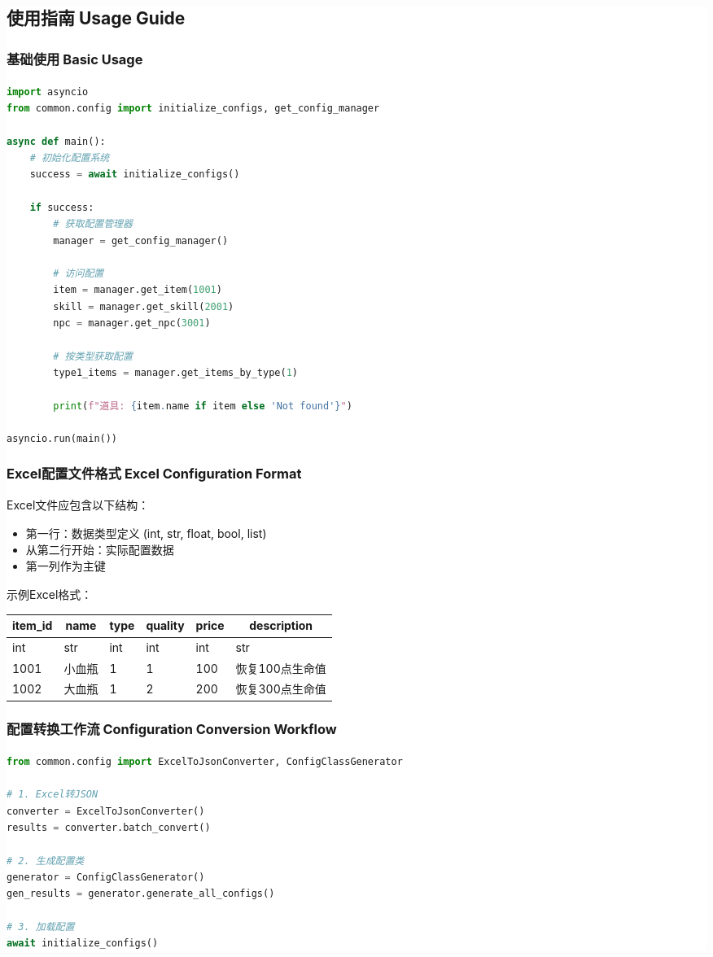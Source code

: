 ## 使用指南 Usage Guide

### 基础使用 Basic Usage

```python
import asyncio
from common.config import initialize_configs, get_config_manager

async def main():
    # 初始化配置系统
    success = await initialize_configs()
    
    if success:
        # 获取配置管理器
        manager = get_config_manager()
        
        # 访问配置
        item = manager.get_item(1001)
        skill = manager.get_skill(2001)
        npc = manager.get_npc(3001)
        
        # 按类型获取配置
        type1_items = manager.get_items_by_type(1)
        
        print(f"道具: {item.name if item else 'Not found'}")

asyncio.run(main())
```

### Excel配置文件格式 Excel Configuration Format

Excel文件应包含以下结构：
- 第一行：数据类型定义 (int, str, float, bool, list)
- 从第二行开始：实际配置数据
- 第一列作为主键

示例Excel格式：

| item_id | name   | type | quality | price | description  |
|---------|--------|------|---------|-------|-------------|
| int     | str    | int  | int     | int   | str         |
| 1001    | 小血瓶  | 1    | 1       | 100   | 恢复100点生命值 |
| 1002    | 大血瓶  | 1    | 2       | 200   | 恢复300点生命值 |

### 配置转换工作流 Configuration Conversion Workflow

```python
from common.config import ExcelToJsonConverter, ConfigClassGenerator

# 1. Excel转JSON
converter = ExcelToJsonConverter()
results = converter.batch_convert()

# 2. 生成配置类
generator = ConfigClassGenerator()
gen_results = generator.generate_all_configs()

# 3. 加载配置
await initialize_configs()
```
